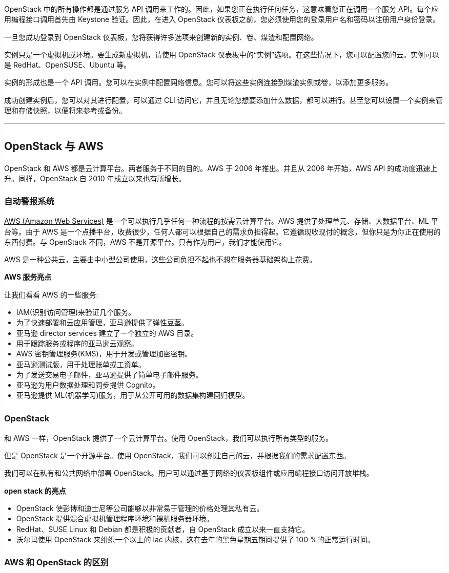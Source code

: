 OpenStack 中的所有操作都是通过服务 API 调用来工作的。因此，如果您正在执行任何任务，这意味着您正在调用一个服务 API。每个应用编程接口调用首先由 Keystone 验证。因此，在进入 OpenStack 仪表板之前，您必须使用您的登录用户名和密码以注册用户身份登录。

一旦您成功登录到 OpenStack 仪表板，您将获得许多选项来创建新的实例、卷、煤渣和配置网络。

实例只是一个虚拟机或环境。要生成新虚拟机，请使用 OpenStack 仪表板中的“实例”选项。在这些情况下，您可以配置您的云。实例可以是 RedHat、OpenSUSE、Ubuntu 等。

实例的形成也是一个 API 调用。您可以在实例中配置网络信息。您可以将这些实例连接到煤渣实例或卷，以添加更多服务。

成功创建实例后，您可以对其进行配置，可以通过 CLI 访问它，并且无论您想要添加什么数据，都可以进行。甚至您可以设置一个实例来管理和存储快照，以便将来参考或备份。

* * *

## OpenStack 与 AWS

OpenStack 和 AWS 都是云计算平台。两者服务于不同的目的。AWS 于 2006 年推出。并且从 2006 年开始，AWS API 的成功度迅速上升。同样，OpenStack 自 2010 年成立以来也有所增长。

### 自动警报系统

[AWS (Amazon Web Services)](https://www.javatpoint.com/aws-tutorial) 是一个可以执行几乎任何一种流程的按需云计算平台。AWS 提供了处理单元、存储、大数据平台、ML 平台等。由于 AWS 是一个点播平台，收费很少，任何人都可以根据自己的需求负担得起。它遵循现收现付的概念，但你只是为你正在使用的东西付费。与 OpenStack 不同，AWS 不是开源平台。只有作为用户，我们才能使用它。

AWS 是一种公共云，主要由中小型公司使用，这些公司负担不起也不想在服务器基础架构上花费。

**AWS 服务亮点**

让我们看看 AWS 的一些服务:

*   IAM(识别访问管理)来验证几个服务。
*   为了快速部署和云应用管理，亚马逊提供了弹性豆茎。
*   亚马逊 director services 建立了一个独立的 AWS 目录。
*   用于跟踪服务或程序的亚马逊云观察。
*   AWS 密钥管理服务(KMS)，用于开发或管理加密密钥。
*   亚马逊测试版，用于处理账单或工资单。
*   为了发送交易电子邮件，亚马逊提供了简单电子邮件服务。
*   亚马逊为用户数据处理和同步提供 Cognito。
*   亚马逊提供 ML(机器学习)服务，用于从公开可用的数据集构建回归模型。

### OpenStack

和 AWS 一样，OpenStack 提供了一个云计算平台。使用 OpenStack，我们可以执行所有类型的服务。

但是 OpenStack 是一个开源平台。使用 OpenStack，我们可以创建自己的云，并根据我们的需求配置东西。

我们可以在私有和公共网络中部署 OpenStack。用户可以通过基于网络的仪表板组件或应用编程接口访问开放堆栈。

**open stack 的亮点**

*   OpenStack 使彭博和迪士尼等公司能够以非常易于管理的价格处理其私有云。
*   OpenStack 提供混合虚拟机管理程序环境和裸机服务器环境。
*   RedHat、SUSE Linux 和 Debian 都是积极的贡献者，自 OpenStack 成立以来一直支持它。
*   沃尔玛使用 OpenStack 来组织一个以上的 lac 内核，这在去年的黑色星期五期间提供了 100 %的正常运行时间。

### AWS 和 OpenStack 的区别
